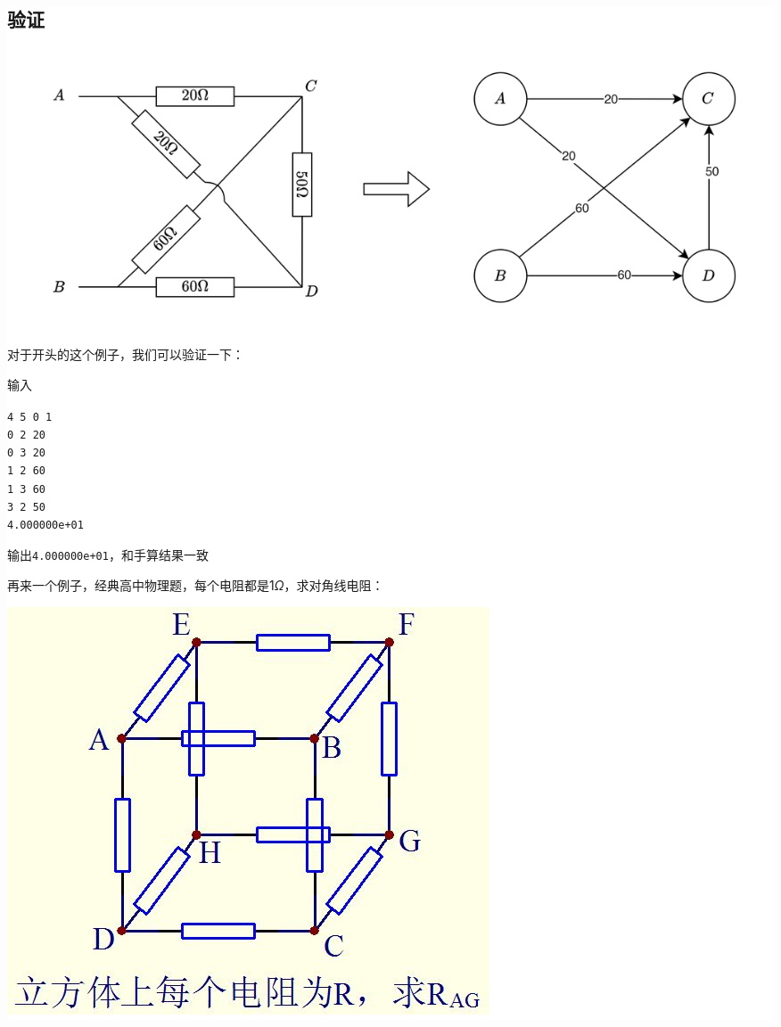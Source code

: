 ## 验证

![directed graph](./directed-graph.drawio.png)

对于开头的这个例子，我们可以验证一下：

输入

```txt
4 5 0 1
0 2 20
0 3 20
1 2 60
1 3 60
3 2 50
4.000000e+01
```

输出`4.000000e+01`，和手算结果一致

再来一个例子，经典高中物理题，每个电阻都是$1\Omega$，求对角线电阻：

![立方体](./cube.jpg)
